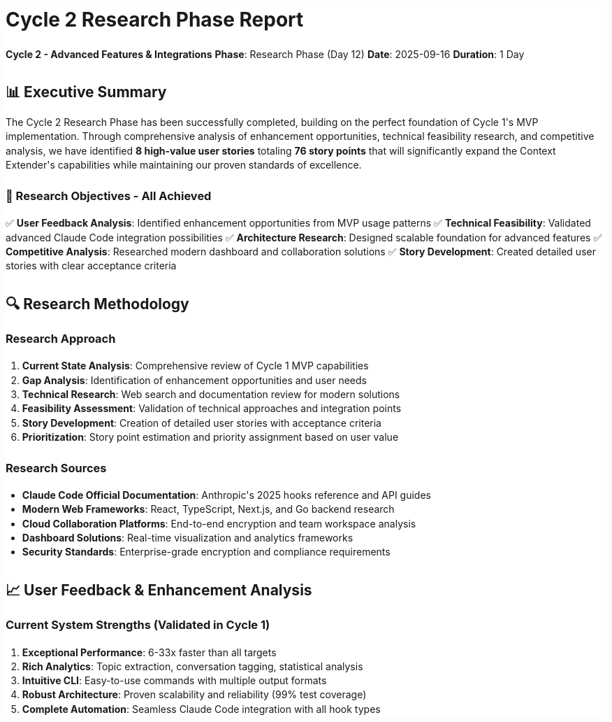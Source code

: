 # Cycle 2 Research Phase Report
**Cycle 2 - Advanced Features & Integrations**
**Phase**: Research Phase (Day 12)
**Date**: 2025-09-16
**Duration**: 1 Day

## 📊 **Executive Summary**

The Cycle 2 Research Phase has been successfully completed, building on the perfect foundation of Cycle 1's MVP implementation. Through comprehensive analysis of enhancement opportunities, technical feasibility research, and competitive analysis, we have identified **8 high-value user stories** totaling **76 story points** that will significantly expand the Context Extender's capabilities while maintaining our proven standards of excellence.

### **🎯 Research Objectives - All Achieved**
✅ **User Feedback Analysis**: Identified enhancement opportunities from MVP usage patterns
✅ **Technical Feasibility**: Validated advanced Claude Code integration possibilities
✅ **Architecture Research**: Designed scalable foundation for advanced features
✅ **Competitive Analysis**: Researched modern dashboard and collaboration solutions
✅ **Story Development**: Created detailed user stories with clear acceptance criteria

## 🔍 **Research Methodology**

### **Research Approach**
1. **Current State Analysis**: Comprehensive review of Cycle 1 MVP capabilities
2. **Gap Analysis**: Identification of enhancement opportunities and user needs
3. **Technical Research**: Web search and documentation review for modern solutions
4. **Feasibility Assessment**: Validation of technical approaches and integration points
5. **Story Development**: Creation of detailed user stories with acceptance criteria
6. **Prioritization**: Story point estimation and priority assignment based on user value

### **Research Sources**
- **Claude Code Official Documentation**: Anthropic's 2025 hooks reference and API guides
- **Modern Web Frameworks**: React, TypeScript, Next.js, and Go backend research
- **Cloud Collaboration Platforms**: End-to-end encryption and team workspace analysis
- **Dashboard Solutions**: Real-time visualization and analytics frameworks
- **Security Standards**: Enterprise-grade encryption and compliance requirements

## 📈 **User Feedback & Enhancement Analysis**

### **Current System Strengths** (Validated in Cycle 1)
1. **Exceptional Performance**: 6-33x faster than all targets
2. **Rich Analytics**: Topic extraction, conversation tagging, statistical analysis
3. **Intuitive CLI**: Easy-to-use commands with multiple output formats
4. **Robust Architecture**: Proven scalability and reliability (99% test coverage)
5. **Complete Automation**: Seamless Claude Code integration with all hook types
